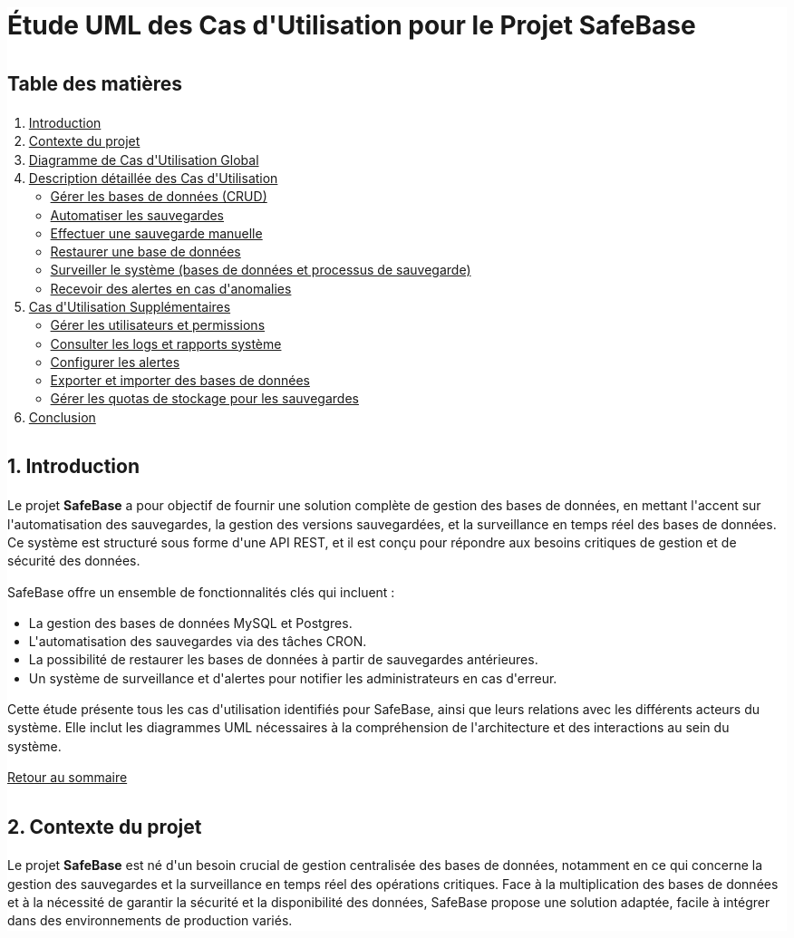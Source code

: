 # **Étude UML des Cas d'Utilisation pour le Projet SafeBase**

## Table des matières

1. [Introduction](#1-introduction)
2. [Contexte du projet](#2-contexte-du-projet)
3. [Diagramme de Cas d'Utilisation Global](#3-diagramme-de-cas-dutilisation-global)
4. [Description détaillée des Cas d'Utilisation](#4-description-détaillée-des-cas-dutilisation)
   - [Gérer les bases de données (CRUD)](#41-gérer-les-bases-de-données-crud)
   - [Automatiser les sauvegardes](#42-automatiser-les-sauvegardes)
   - [Effectuer une sauvegarde manuelle](#43-effectuer-une-sauvegarde-manuelle)
   - [Restaurer une base de données](#44-restaurer-une-base-de-données)
   - [Surveiller le système (bases de données et processus de sauvegarde)](#45-surveiller-le-système-bases-de-données-et-processus-de-sauvegarde)
   - [Recevoir des alertes en cas d'anomalies](#46-recevoir-des-alertes-en-cas-danomalies)
5. [Cas d'Utilisation Supplémentaires](#5-cas-dutilisation-supplémentaires)
   - [Gérer les utilisateurs et permissions](#51-gérer-les-utilisateurs-et-permissions)
   - [Consulter les logs et rapports système](#52-consulter-les-logs-et-rapports-système)
   - [Configurer les alertes](#53-configurer-les-alertes)
   - [Exporter et importer des bases de données](#54-exporter-et-importer-des-bases-de-données)
   - [Gérer les quotas de stockage pour les sauvegardes](#55-gérer-les-quotas-de-stockage-pour-les-sauvegardes)
6. [Conclusion](#6-conclusion)

## 1. Introduction

Le projet **SafeBase** a pour objectif de fournir une solution complète de gestion des bases de données, en mettant l'accent sur l'automatisation des sauvegardes, la gestion des versions sauvegardées, et la surveillance en temps réel des bases de données. Ce système est structuré sous forme d'une API REST, et il est conçu pour répondre aux besoins critiques de gestion et de sécurité des données.

SafeBase offre un ensemble de fonctionnalités clés qui incluent :

- La gestion des bases de données MySQL et Postgres.
- L'automatisation des sauvegardes via des tâches CRON.
- La possibilité de restaurer les bases de données à partir de sauvegardes antérieures.
- Un système de surveillance et d'alertes pour notifier les administrateurs en cas d'erreur.

Cette étude présente tous les cas d'utilisation identifiés pour SafeBase, ainsi que leurs relations avec les différents acteurs du système. Elle inclut les diagrammes UML nécessaires à la compréhension de l'architecture et des interactions au sein du système.

[Retour au sommaire](#table-des-matières)

## 2. Contexte du projet

Le projet **SafeBase** est né d'un besoin crucial de gestion centralisée des bases de données, notamment en ce qui concerne la gestion des sauvegardes et la surveillance en temps réel des opérations critiques. Face à la multiplication des bases de données et à la nécessité de garantir la sécurité et la disponibilité des données, SafeBase propose une solution adaptée, facile à intégrer dans des environnements de production variés.
